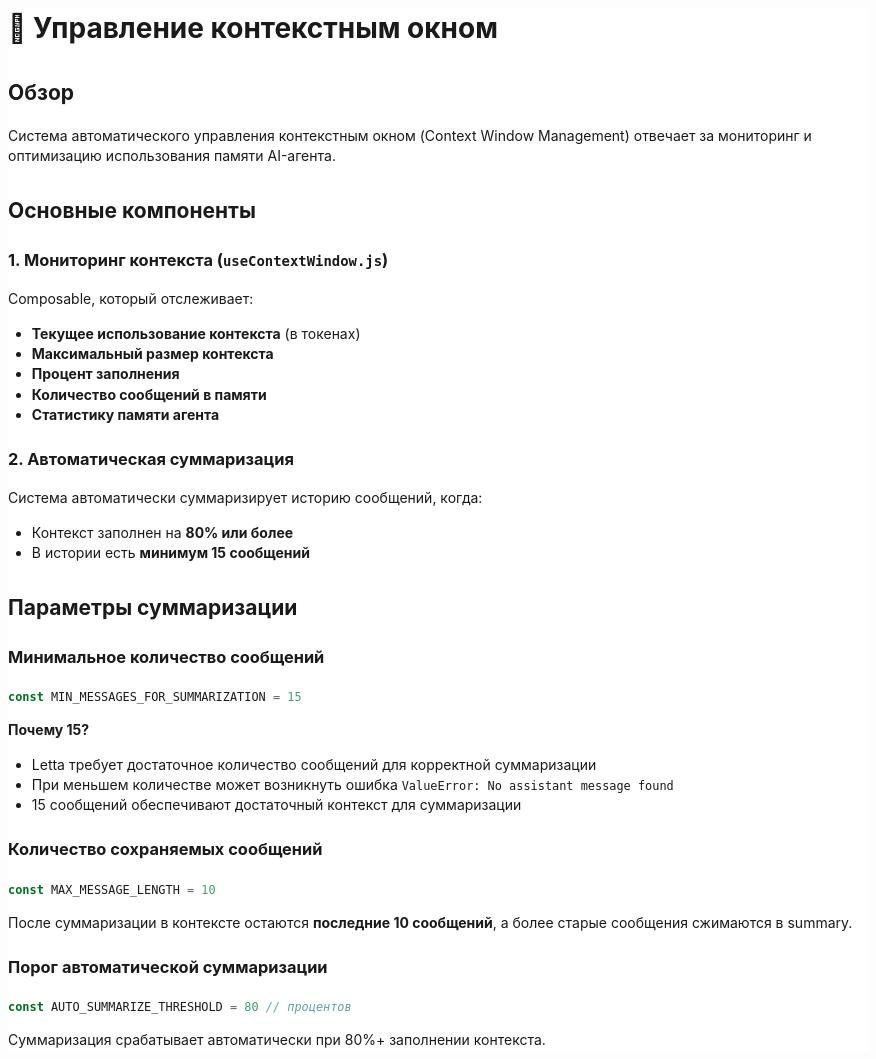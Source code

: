 # 🧠 Управление контекстным окном

## Обзор

Система автоматического управления контекстным окном (Context Window Management) отвечает за мониторинг и оптимизацию использования памяти AI-агента.

## Основные компоненты

### 1. Мониторинг контекста (`useContextWindow.js`)

Composable, который отслеживает:
- **Текущее использование контекста** (в токенах)
- **Максимальный размер контекста**
- **Процент заполнения**
- **Количество сообщений в памяти**
- **Статистику памяти агента**

### 2. Автоматическая суммаризация

Система автоматически суммаризирует историю сообщений, когда:
- Контекст заполнен на **80% или более**
- В истории есть **минимум 15 сообщений**

## Параметры суммаризации

### Минимальное количество сообщений
```javascript
const MIN_MESSAGES_FOR_SUMMARIZATION = 15
```

**Почему 15?**
- Letta требует достаточное количество сообщений для корректной суммаризации
- При меньшем количестве может возникнуть ошибка `ValueError: No assistant message found`
- 15 сообщений обеспечивают достаточный контекст для суммаризации

### Количество сохраняемых сообщений
```javascript
const MAX_MESSAGE_LENGTH = 10
```

После суммаризации в контексте остаются **последние 10 сообщений**, а более старые сообщения сжимаются в summary.

### Порог автоматической суммаризации
```javascript
const AUTO_SUMMARIZE_THRESHOLD = 80 // процентов
```

Суммаризация срабатывает автоматически при 80%+ заполнении контекста.
